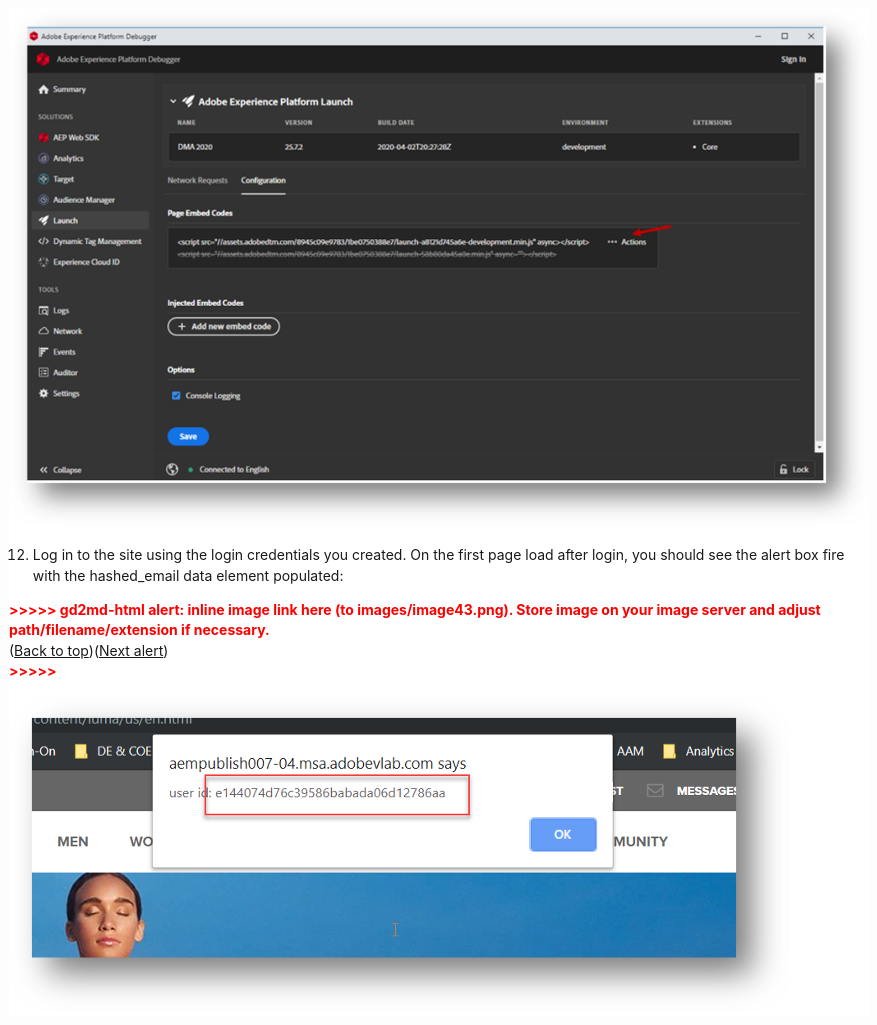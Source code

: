 
![alt_text](assets/image042.png "image_tooltip")


12. Log in to the site using the login credentials you created. On the first page load after login, you should see the alert box fire with the hashed_email data element populated:

    

<p id="gdcalert47" ><span style="color: red; font-weight: bold">>>>>>  gd2md-html alert: inline image link here (to images/image43.png). Store image on your image server and adjust path/filename/extension if necessary. </span><br>(<a href="#">Back to top</a>)(<a href="#gdcalert48">Next alert</a>)<br><span style="color: red; font-weight: bold">>>>>> </span></p>


![alt_text](assets/image043.png "image_tooltip")
